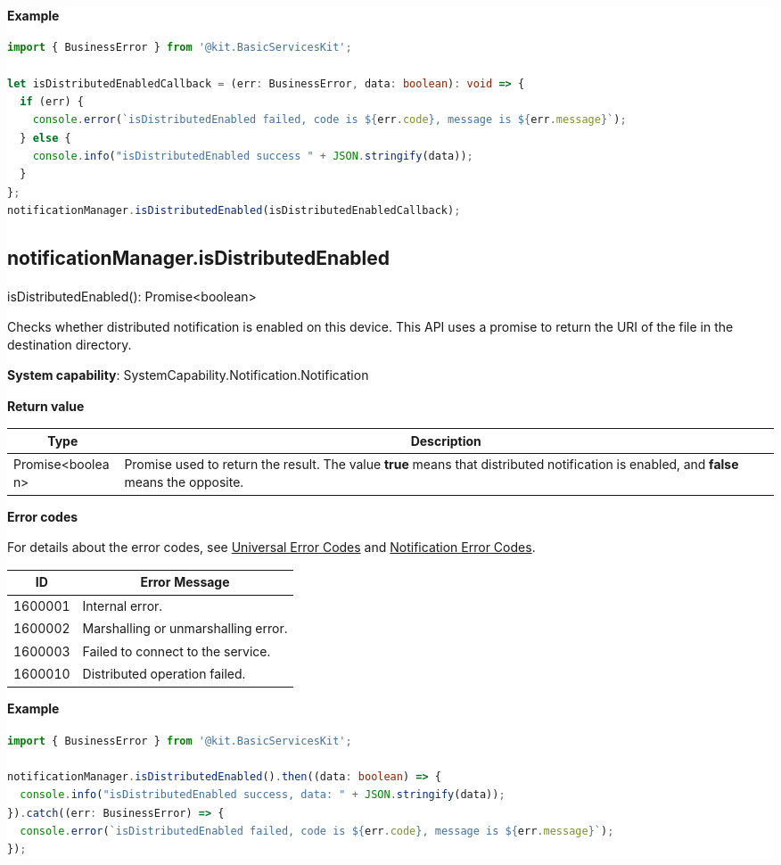 **Example**

```ts
import { BusinessError } from '@kit.BasicServicesKit';

let isDistributedEnabledCallback = (err: BusinessError, data: boolean): void => {
  if (err) {
    console.error(`isDistributedEnabled failed, code is ${err.code}, message is ${err.message}`);
  } else {
    console.info("isDistributedEnabled success " + JSON.stringify(data));
  }
};
notificationManager.isDistributedEnabled(isDistributedEnabledCallback);
```

## notificationManager.isDistributedEnabled

isDistributedEnabled(): Promise\<boolean>

Checks whether distributed notification is enabled on this device. This API uses a promise to return the URI of the file in the destination directory.

**System capability**: SystemCapability.Notification.Notification

**Return value**

| Type              | Description                                         |
| ------------------ | --------------------------------------------- |
| Promise\<boolean\> | Promise used to return the result. The value **true** means that distributed notification is enabled, and **false** means the opposite.|

**Error codes**

For details about the error codes, see [Universal Error Codes](../errorcode-universal.md) and [Notification Error Codes](./errorcode-notification.md).

| ID| Error Message                           |
| -------- | ----------------------------------- |
| 1600001  | Internal error.                     |
| 1600002  | Marshalling or unmarshalling error. |
| 1600003  | Failed to connect to the service.          |
| 1600010  | Distributed operation failed.       |

**Example**

```ts
import { BusinessError } from '@kit.BasicServicesKit';

notificationManager.isDistributedEnabled().then((data: boolean) => {
  console.info("isDistributedEnabled success, data: " + JSON.stringify(data));
}).catch((err: BusinessError) => {
  console.error(`isDistributedEnabled failed, code is ${err.code}, message is ${err.message}`);
});
```
